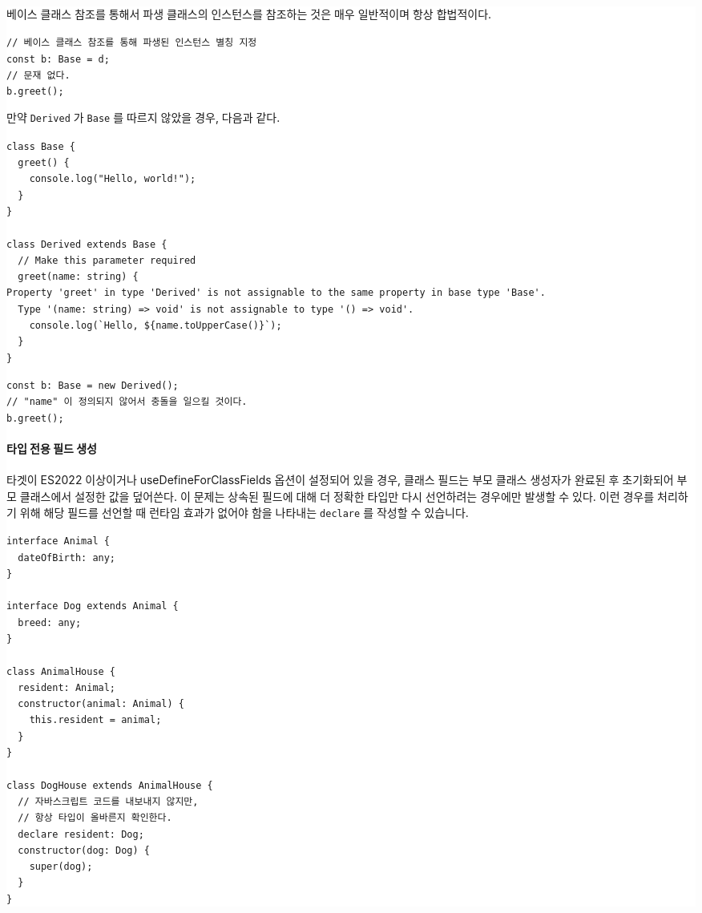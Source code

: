 베이스 클래스 참조를 통해서 파생 클래스의 인스턴스를 참조하는 것은 매우 일반적이며 항상 합법적이다.

```tsx
// 베이스 클래스 참조를 통해 파생된 인스턴스 별칭 지정
const b: Base = d;
// 문재 없다.
b.greet();
```

만약 `Derived` 가 `Base` 를 따르지 않았을 경우, 다음과 같다.

```tsx
class Base {
  greet() {
    console.log("Hello, world!");
  }
}
 
class Derived extends Base {
  // Make this parameter required
  greet(name: string) {
Property 'greet' in type 'Derived' is not assignable to the same property in base type 'Base'.
  Type '(name: string) => void' is not assignable to type '() => void'.
    console.log(`Hello, ${name.toUpperCase()}`);
  }
}
```

```tsx
const b: Base = new Derived();
// "name" 이 정의되지 않어서 충돌을 일으킬 것이다.
b.greet();
```

#### 타입 전용 필드 생성

타겟이 ES2022 이상이거나 useDefineForClassFields 옵션이 설정되어 있을 경우, 클래스 필드는 부모 클래스 생성자가 완료된 후 초기화되어 부모 클래스에서 설정한 값을 덮어쓴다. 이 문제는 상속된 필드에 대해 더 정확한 타입만 다시 선언하려는 경우에만 발생할 수 있다. 이런 경우를 처리하기 위해 해당 필드를 선언할 때 런타임 효과가 없어야 함을 나타내는 `declare` 를 작성할 수 있습니다.

```tsx
interface Animal {
  dateOfBirth: any;
}

interface Dog extends Animal {
  breed: any;
}

class AnimalHouse {
  resident: Animal;
  constructor(animal: Animal) {
    this.resident = animal;
  }
}

class DogHouse extends AnimalHouse {
  // 자바스크립트 코드를 내보내지 않지만,
  // 항상 타입이 올바른지 확인한다.
  declare resident: Dog;
  constructor(dog: Dog) {
    super(dog);
  }
}
```
